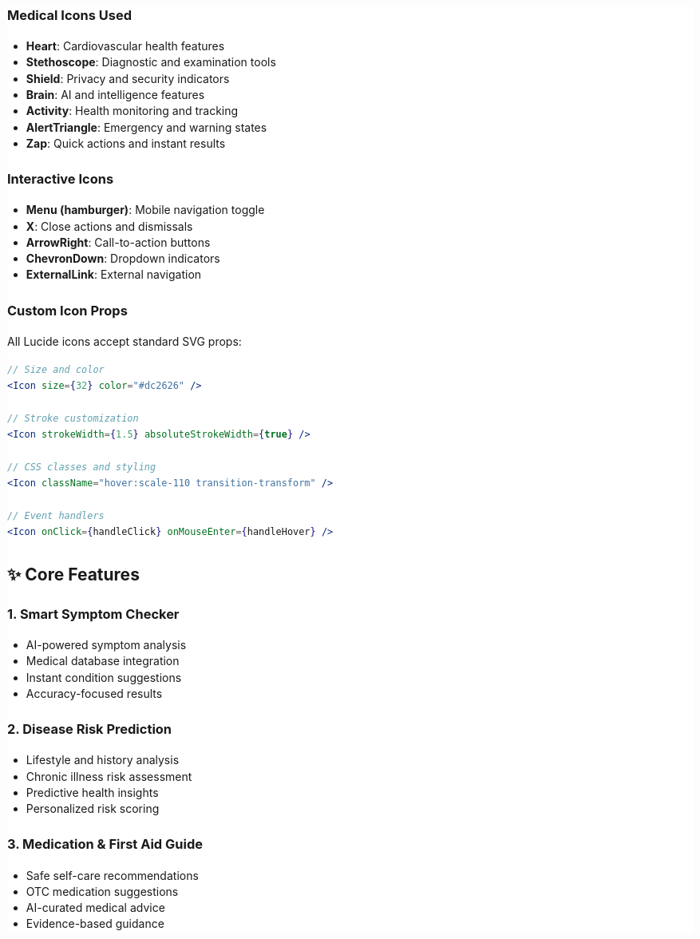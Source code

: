 ### Medical Icons Used
- **Heart**: Cardiovascular health features
- **Stethoscope**: Diagnostic and examination tools
- **Shield**: Privacy and security indicators
- **Brain**: AI and intelligence features
- **Activity**: Health monitoring and tracking
- **AlertTriangle**: Emergency and warning states
- **Zap**: Quick actions and instant results

### Interactive Icons
- **Menu (hamburger)**: Mobile navigation toggle
- **X**: Close actions and dismissals
- **ArrowRight**: Call-to-action buttons
- **ChevronDown**: Dropdown indicators
- **ExternalLink**: External navigation

### Custom Icon Props
All Lucide icons accept standard SVG props:
```jsx
// Size and color
<Icon size={32} color="#dc2626" />

// Stroke customization
<Icon strokeWidth={1.5} absoluteStrokeWidth={true} />

// CSS classes and styling
<Icon className="hover:scale-110 transition-transform" />

// Event handlers
<Icon onClick={handleClick} onMouseEnter={handleHover} />
```

## ✨ Core Features

### 1. **Smart Symptom Checker**
- AI-powered symptom analysis
- Medical database integration
- Instant condition suggestions
- Accuracy-focused results

### 2. **Disease Risk Prediction** 
- Lifestyle and history analysis
- Chronic illness risk assessment
- Predictive health insights
- Personalized risk scoring

### 3. **Medication & First Aid Guide**
- Safe self-care recommendations
- OTC medication suggestions
- AI-curated medical advice
- Evidence-based guidance
